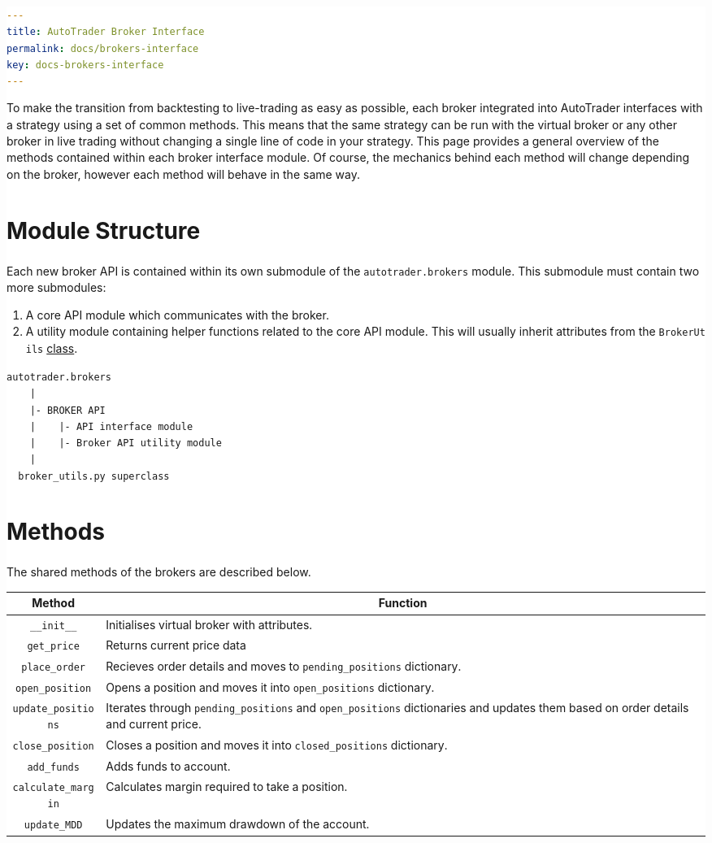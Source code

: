 ```yaml
---
title: AutoTrader Broker Interface
permalink: docs/brokers-interface
key: docs-brokers-interface
---
```


To make the transition from backtesting to live-trading as easy as possible, each broker integrated into AutoTrader 
interfaces with a strategy using a set of common methods. This means that the same strategy can be run with the 
virtual broker or any other broker in live trading without changing a single line of code in your strategy. This 
page provides a general overview of the methods contained within each broker interface module. Of course, the mechanics
behind each method will change depending on the broker, however each method will behave in the same way.


# Module Structure
Each new broker API is contained within its own submodule of the `autotrader.brokers` module. This submodule must contain
two more submodules:
1. A core API module which communicates with the broker.
2. A utility module containing helper functions related to the core API module. This will usually inherit attributes from the `BrokerUtils` [class](broker-utils).

```
autotrader.brokers
    |
    |- BROKER API
    |    |- API interface module
    |    |- Broker API utility module 
    |
  broker_utils.py superclass
```


# Methods
The shared methods of the brokers are described below.




|           Method          | Function                                                                                              |
| :-----------------------: | ----------------------------------------------------------------------------------------------------- |
|         `__init__`        | Initialises virtual broker with attributes.                                                           |
|        `get_price`        | Returns current price data                                                                            |
|       `place_order`       | Recieves order details and moves to `pending_positions` dictionary.                                   |
|       `open_position`     | Opens a position and moves it into `open_positions` dictionary.                                          |
|     `update_positions`    | Iterates through `pending_positions` and `open_positions` dictionaries and updates them based on order details and current price. |
|    `close_position`       | Closes a position and moves it into `closed_positions` dictionary.                                    |
|     `add_funds`           | Adds funds to account.                                                                                |
|    `calculate_margin`     | Calculates margin required to take a position.                                                        |
|        `update_MDD`       | Updates the maximum drawdown of the account.                                                          |
